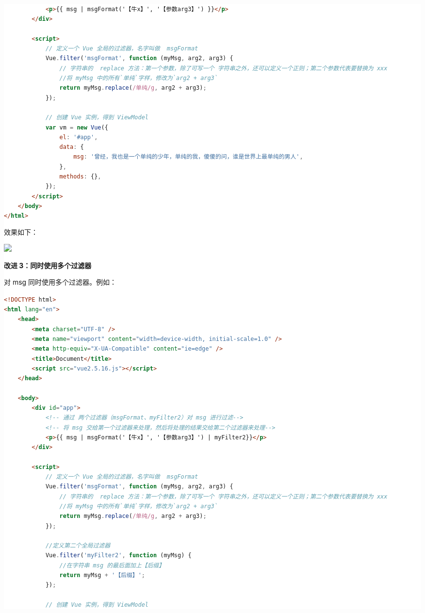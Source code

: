 ```html
			<p>{{ msg | msgFormat('【牛x】', '【参数arg3】') }}</p>
		</div>

		<script>
			// 定义一个 Vue 全局的过滤器，名字叫做  msgFormat
			Vue.filter('msgFormat', function (myMsg, arg2, arg3) {
				// 字符串的  replace 方法：第一个参数，除了可写一个 字符串之外，还可以定义一个正则；第二个参数代表要替换为 xxx
				//将 myMsg 中的所有`单纯`字样，修改为`arg2 + arg3`
				return myMsg.replace(/单纯/g, arg2 + arg3);
			});

			// 创建 Vue 实例，得到 ViewModel
			var vm = new Vue({
				el: '#app',
				data: {
					msg: '曾经，我也是一个单纯的少年，单纯的我，傻傻的问，谁是世界上最单纯的男人',
				},
				methods: {},
			});
		</script>
	</body>
</html>
```

效果如下：

![](https://raw.githubusercontent.com/zhanghaooss/clouding/master/img/20180525_2150.png)

**改进 3：同时使用多个过滤器**

对 msg 同时使用多个过滤器。例如：

```html
<!DOCTYPE html>
<html lang="en">
	<head>
		<meta charset="UTF-8" />
		<meta name="viewport" content="width=device-width, initial-scale=1.0" />
		<meta http-equiv="X-UA-Compatible" content="ie=edge" />
		<title>Document</title>
		<script src="vue2.5.16.js"></script>
	</head>

	<body>
		<div id="app">
			<!-- 通过 两个过滤器（msgFormat、myFilter2）对 msg 进行过滤-->
			<!-- 将 msg 交给第一个过滤器来处理，然后将处理的结果交给第二个过滤器来处理-->
			<p>{{ msg | msgFormat('【牛x】', '【参数arg3】') | myFilter2}}</p>
		</div>

		<script>
			// 定义一个 Vue 全局的过滤器，名字叫做  msgFormat
			Vue.filter('msgFormat', function (myMsg, arg2, arg3) {
				// 字符串的  replace 方法：第一个参数，除了可写一个 字符串之外，还可以定义一个正则；第二个参数代表要替换为 xxx
				//将 myMsg 中的所有`单纯`字样，修改为`arg2 + arg3`
				return myMsg.replace(/单纯/g, arg2 + arg3);
			});

			//定义第二个全局过滤器
			Vue.filter('myFilter2', function (myMsg) {
				//在字符串 msg 的最后面加上【后缀】
				return myMsg + '【后缀】';
			});

			// 创建 Vue 实例，得到 ViewModel
```